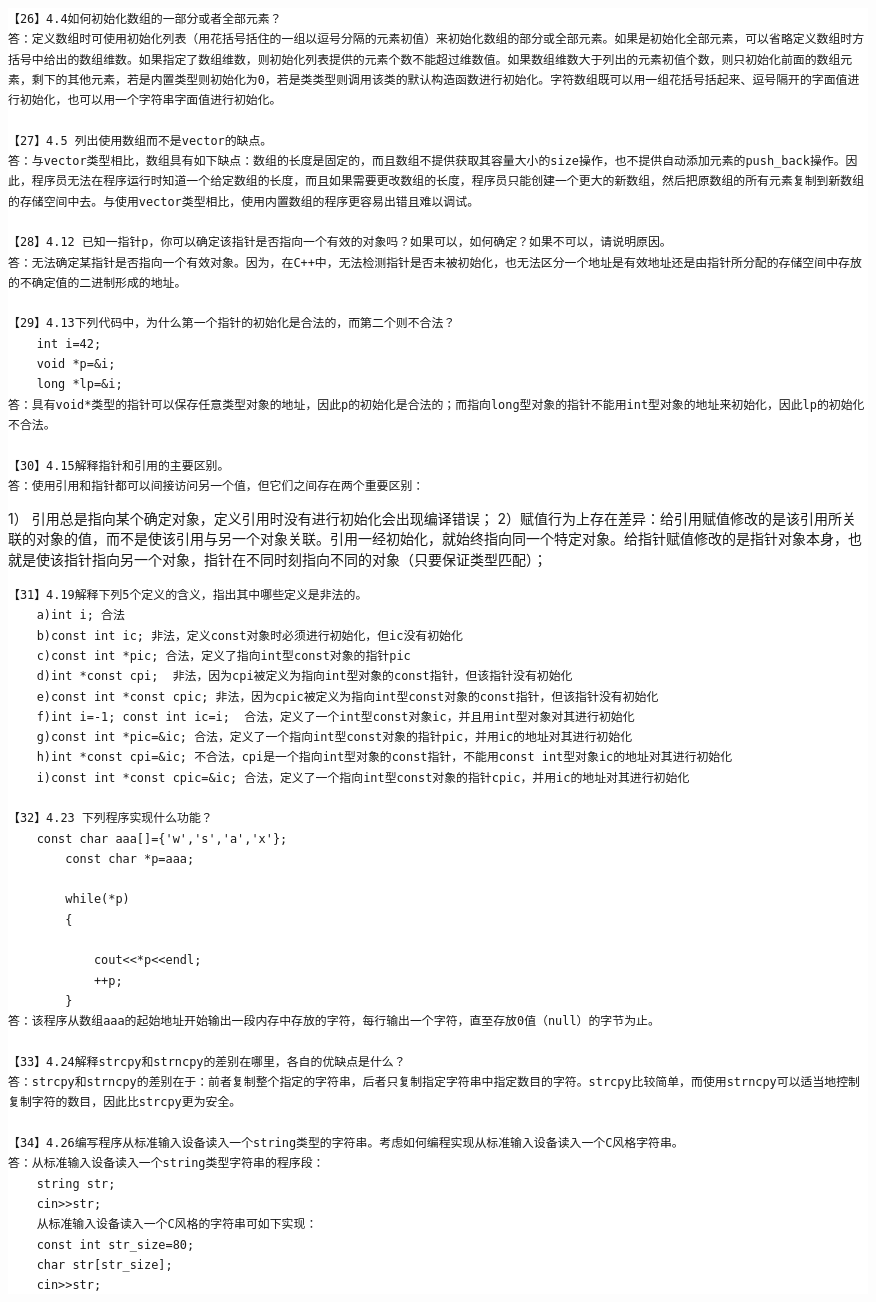 	【26】4.4如何初始化数组的一部分或者全部元素？
	答：定义数组时可使用初始化列表（用花括号括住的一组以逗号分隔的元素初值）来初始化数组的部分或全部元素。如果是初始化全部元素，可以省略定义数组时方括号中给出的数组维数。如果指定了数组维数，则初始化列表提供的元素个数不能超过维数值。如果数组维数大于列出的元素初值个数，则只初始化前面的数组元素，剩下的其他元素，若是内置类型则初始化为0，若是类类型则调用该类的默认构造函数进行初始化。字符数组既可以用一组花括号括起来、逗号隔开的字面值进行初始化，也可以用一个字符串字面值进行初始化。
	
	【27】4.5 列出使用数组而不是vector的缺点。
	答：与vector类型相比，数组具有如下缺点：数组的长度是固定的，而且数组不提供获取其容量大小的size操作，也不提供自动添加元素的push_back操作。因此，程序员无法在程序运行时知道一个给定数组的长度，而且如果需要更改数组的长度，程序员只能创建一个更大的新数组，然后把原数组的所有元素复制到新数组的存储空间中去。与使用vector类型相比，使用内置数组的程序更容易出错且难以调试。

	【28】4.12 已知一指针p，你可以确定该指针是否指向一个有效的对象吗？如果可以，如何确定？如果不可以，请说明原因。
	答：无法确定某指针是否指向一个有效对象。因为，在C++中，无法检测指针是否未被初始化，也无法区分一个地址是有效地址还是由指针所分配的存储空间中存放的不确定值的二进制形成的地址。

	【29】4.13下列代码中，为什么第一个指针的初始化是合法的，而第二个则不合法？
		int i=42;
		void *p=&i;
		long *lp=&i;
	答：具有void*类型的指针可以保存任意类型对象的地址，因此p的初始化是合法的；而指向long型对象的指针不能用int型对象的地址来初始化，因此lp的初始化不合法。

	【30】4.15解释指针和引用的主要区别。
	答：使用引用和指针都可以间接访问另一个值，但它们之间存在两个重要区别：
1）	引用总是指向某个确定对象，定义引用时没有进行初始化会出现编译错误；
2）赋值行为上存在差异：给引用赋值修改的是该引用所关联的对象的值，而不是使该引用与另一个对象关联。引用一经初始化，就始终指向同一个特定对象。给指针赋值修改的是指针对象本身，也就是使该指针指向另一个对象，指针在不同时刻指向不同的对象（只要保证类型匹配）；
	
	【31】4.19解释下列5个定义的含义，指出其中哪些定义是非法的。
		a)int i; 合法
		b)const int ic; 非法，定义const对象时必须进行初始化，但ic没有初始化
		c)const int *pic; 合法，定义了指向int型const对象的指针pic
		d)int *const cpi;  非法，因为cpi被定义为指向int型对象的const指针，但该指针没有初始化
		e)const int *const cpic; 非法，因为cpic被定义为指向int型const对象的const指针，但该指针没有初始化
		f)int i=-1; const int ic=i;  合法，定义了一个int型const对象ic，并且用int型对象对其进行初始化
		g)const int *pic=&ic; 合法，定义了一个指向int型const对象的指针pic，并用ic的地址对其进行初始化
		h)int *const cpi=&ic; 不合法，cpi是一个指向int型对象的const指针，不能用const int型对象ic的地址对其进行初始化
		i)const int *const cpic=&ic; 合法，定义了一个指向int型const对象的指针cpic，并用ic的地址对其进行初始化
	
	【32】4.23 下列程序实现什么功能？
		const char aaa[]={'w','s','a','x'};
			const char *p=aaa;

			while(*p)
			{

				cout<<*p<<endl;
				++p;
			}
	答：该程序从数组aaa的起始地址开始输出一段内存中存放的字符，每行输出一个字符，直至存放0值（null）的字节为止。

	【33】4.24解释strcpy和strncpy的差别在哪里，各自的优缺点是什么？
	答：strcpy和strncpy的差别在于：前者复制整个指定的字符串，后者只复制指定字符串中指定数目的字符。strcpy比较简单，而使用strncpy可以适当地控制复制字符的数目，因此比strcpy更为安全。

	【34】4.26编写程序从标准输入设备读入一个string类型的字符串。考虑如何编程实现从标准输入设备读入一个C风格字符串。
	答：从标准输入设备读入一个string类型字符串的程序段：
		string str;
		cin>>str;
		从标准输入设备读入一个C风格的字符串可如下实现：
		const int str_size=80;
		char str[str_size];
		cin>>str;
